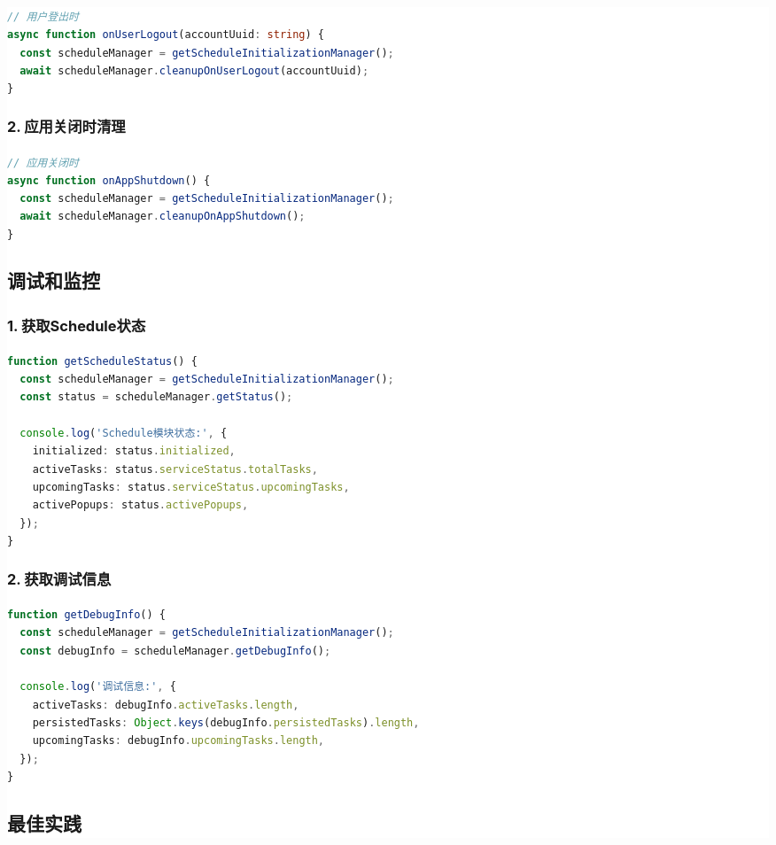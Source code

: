 ```typescript
// 用户登出时
async function onUserLogout(accountUuid: string) {
  const scheduleManager = getScheduleInitializationManager();
  await scheduleManager.cleanupOnUserLogout(accountUuid);
}
```

### 2. 应用关闭时清理

```typescript
// 应用关闭时
async function onAppShutdown() {
  const scheduleManager = getScheduleInitializationManager();
  await scheduleManager.cleanupOnAppShutdown();
}
```

## 调试和监控

### 1. 获取Schedule状态

```typescript
function getScheduleStatus() {
  const scheduleManager = getScheduleInitializationManager();
  const status = scheduleManager.getStatus();

  console.log('Schedule模块状态:', {
    initialized: status.initialized,
    activeTasks: status.serviceStatus.totalTasks,
    upcomingTasks: status.serviceStatus.upcomingTasks,
    activePopups: status.activePopups,
  });
}
```

### 2. 获取调试信息

```typescript
function getDebugInfo() {
  const scheduleManager = getScheduleInitializationManager();
  const debugInfo = scheduleManager.getDebugInfo();

  console.log('调试信息:', {
    activeTasks: debugInfo.activeTasks.length,
    persistedTasks: Object.keys(debugInfo.persistedTasks).length,
    upcomingTasks: debugInfo.upcomingTasks.length,
  });
}
```

## 最佳实践
